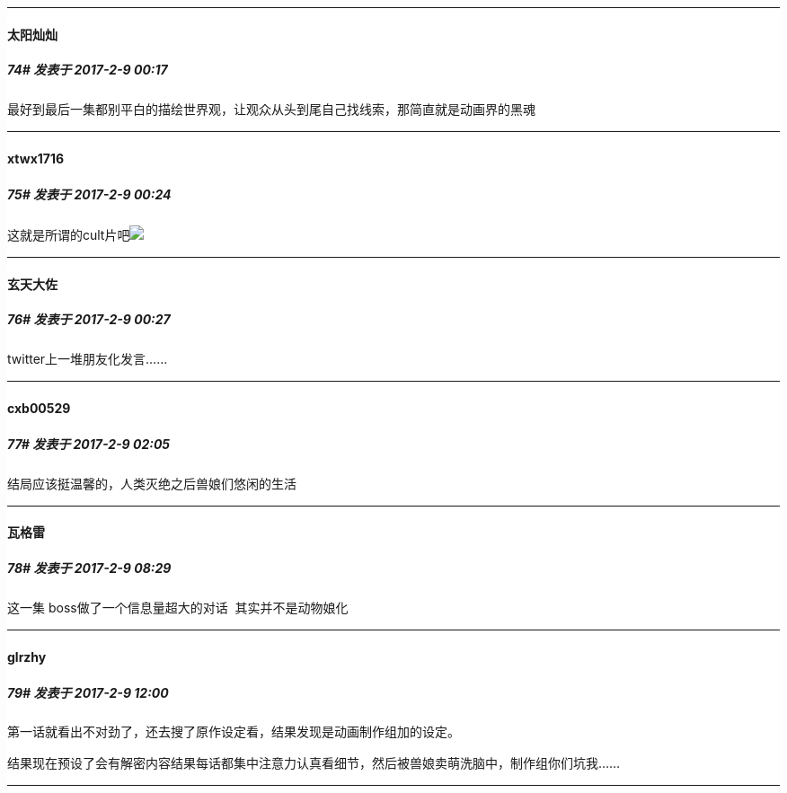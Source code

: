 
-----

####  太阳灿灿  
##### 74#       发表于 2017-2-9 00:17


最好到最后一集都别平白的描绘世界观，让观众从头到尾自己找线索，那简直就是动画界的黑魂


-----

####  xtwx1716  
##### 75#       发表于 2017-2-9 00:24


这就是所谓的cult片吧<img src="https://static.saraba1st.com/image/smiley/nq/001.gif" referrerpolicy="no-referrer">


-----

####  玄天大佐  
##### 76#       发表于 2017-2-9 00:27


twitter上一堆朋友化发言……


-----

####  cxb00529  
##### 77#       发表于 2017-2-9 02:05


结局应该挺温馨的，人类灭绝之后兽娘们悠闲的生活


-----

####  瓦格雷  
##### 78#       发表于 2017-2-9 08:29


这一集 boss做了一个信息量超大的对话  其实并不是动物娘化


-----

####  glrzhy  
##### 79#       发表于 2017-2-9 12:00


第一话就看出不对劲了，还去搜了原作设定看，结果发现是动画制作组加的设定。


结果现在预设了会有解密内容结果每话都集中注意力认真看细节，然后被兽娘卖萌洗脑中，制作组你们坑我……


-----
